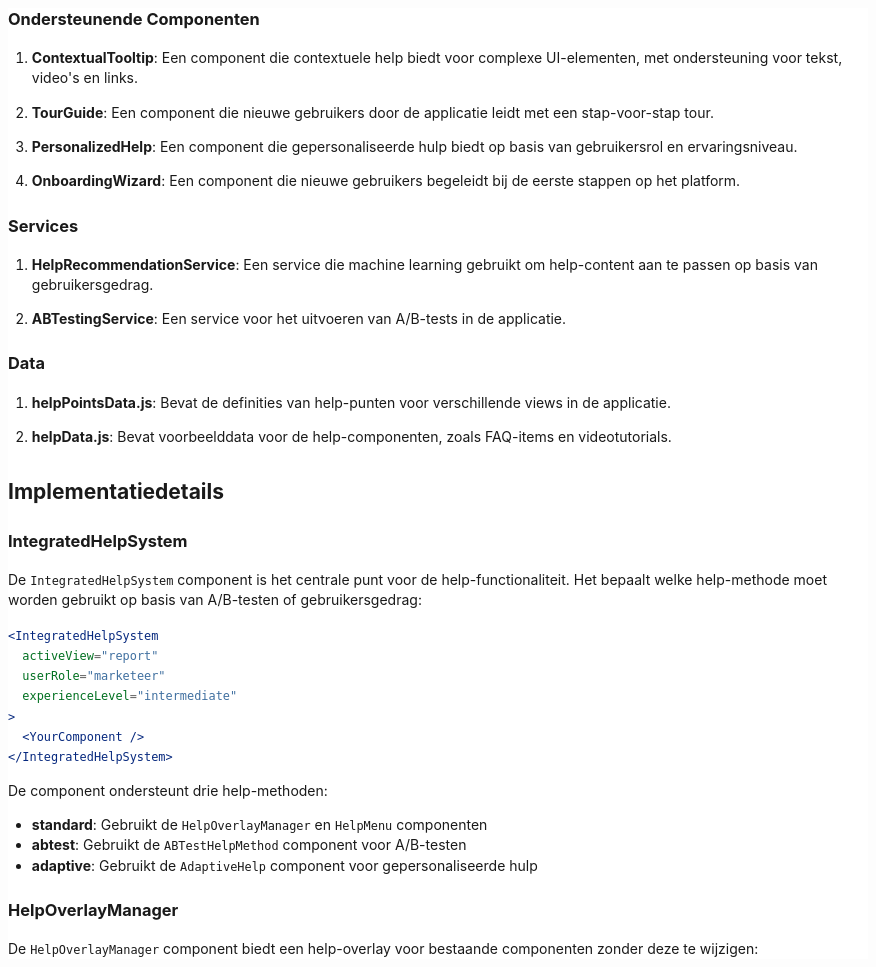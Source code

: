 ### Ondersteunende Componenten

1. **ContextualTooltip**: Een component die contextuele help biedt voor complexe UI-elementen, met ondersteuning voor tekst, video's en links.

2. **TourGuide**: Een component die nieuwe gebruikers door de applicatie leidt met een stap-voor-stap tour.

3. **PersonalizedHelp**: Een component die gepersonaliseerde hulp biedt op basis van gebruikersrol en ervaringsniveau.

4. **OnboardingWizard**: Een component die nieuwe gebruikers begeleidt bij de eerste stappen op het platform.

### Services

1. **HelpRecommendationService**: Een service die machine learning gebruikt om help-content aan te passen op basis van gebruikersgedrag.

2. **ABTestingService**: Een service voor het uitvoeren van A/B-tests in de applicatie.

### Data

1. **helpPointsData.js**: Bevat de definities van help-punten voor verschillende views in de applicatie.

2. **helpData.js**: Bevat voorbeelddata voor de help-componenten, zoals FAQ-items en videotutorials.

## Implementatiedetails

### IntegratedHelpSystem

De `IntegratedHelpSystem` component is het centrale punt voor de help-functionaliteit. Het bepaalt welke help-methode moet worden gebruikt op basis van A/B-testen of gebruikersgedrag:

```jsx
<IntegratedHelpSystem
  activeView="report"
  userRole="marketeer"
  experienceLevel="intermediate"
>
  <YourComponent />
</IntegratedHelpSystem>
```

De component ondersteunt drie help-methoden:
- **standard**: Gebruikt de `HelpOverlayManager` en `HelpMenu` componenten
- **abtest**: Gebruikt de `ABTestHelpMethod` component voor A/B-testen
- **adaptive**: Gebruikt de `AdaptiveHelp` component voor gepersonaliseerde hulp

### HelpOverlayManager

De `HelpOverlayManager` component biedt een help-overlay voor bestaande componenten zonder deze te wijzigen:
